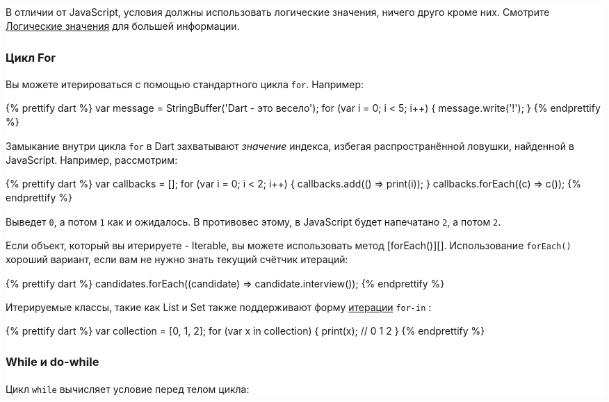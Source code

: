В отличии от JavaScript, условия должны использовать логические значения, ничего друго кроме них.
Смотрите [Логические значения](#booleans) для большей информации.


### Цикл For

Вы можете итерироваться с помощью стандартного цикла `for`. Например:

<?code-excerpt "misc/test/language_tour/control_flow_test.dart (for)"?>
{% prettify dart %}
var message = StringBuffer('Dart - это весело');
for (var i = 0; i < 5; i++) {
  message.write('!');
}
{% endprettify %}

Замыкание внутри цикла `for` в Dart захватывают _значение_ индекса,
избегая распространённой ловушки, найденной в JavaScript. Например, рассмотрим:

<?code-excerpt "misc/test/language_tour/control_flow_test.dart (for-and-closures)"?>
{% prettify dart %}
var callbacks = [];
for (var i = 0; i < 2; i++) {
  callbacks.add(() => print(i));
}
callbacks.forEach((c) => c());
{% endprettify %}

Выведет `0`, а потом `1` как и ожидалось. В противовес этому, в JavaScript будет
напечатано `2`, а потом  `2`.

Если объект, который вы итерируете - Iterable, вы можете использовать
метод [forEach()][]. Использование `forEach()` хороший вариант, если вам не нужно
знать текущий счётчик итераций:

<?code-excerpt "misc/lib/language_tour/control_flow.dart (forEach)"?>
{% prettify dart %}
candidates.forEach((candidate) => candidate.interview());
{% endprettify %}

Итерируемые классы, такие как List и Set также поддерживают форму
[итерации](/guides/libraries/library-tour#iteration) `for-in` :

<?code-excerpt "misc/test/language_tour/control_flow_test.dart (collection)"?>
{% prettify dart %}
var collection = [0, 1, 2];
for (var x in collection) {
  print(x); // 0 1 2
}
{% endprettify %}


### While и do-while

Цикл `while` вычисляет условие перед телом цикла:


[abstract]: #abstract-classes
[as]: #type-test-operators
[assert]: #assert
[async]: #asynchrony-support
[await]: #asynchrony-support
[break]: #break-and-continue
[case]: #switch-and-case
[catch]: #catch
[class]: #instance-variables
[const]: #final-and-const
[continue]: #break-and-continue
[covariant]: /guides/language/sound-problems#the-covariant-keyword
[default]: #switch-and-case
[deferred]: #lazily-loading-a-library
[do]: #while-and-do-while
[dynamic]: #important-concepts
[else]: #if-and-else
[enum]: #enumerated-types
[export]: /guides/libraries/create-library-packages
[extends]: #extending-a-class
[external]: https://stackoverflow.com/questions/24929659/what-does-external-mean-in-dart
[factory]: #factory-constructors
[false]: #booleans
[final]: #final-and-const
[finally]: #finally
[for]: #for-loops
[Function]: #functions
[get]: #getters-and-setters
[hide]: #importing-only-part-of-a-library
[if]: #if-and-else
[implements]: #implicit-interfaces
[import]: #using-libraries
[in]: #for-loops
[interface]: https://stackoverflow.com/questions/28595501/was-the-interface-keyword-removed-from-dart
[is]: #type-test-operators
[library]: #libraries-and-visibility
[mixin]: #adding-features-to-a-class-mixins
[new]: #using-constructors
[null]: #default-value
[on]: #catch
[operator]: #overridable-operators
[part]: /guides/libraries/create-library-packages#organizing-a-library-package
[rethrow]: #catch
[return]: #functions
[set]: #getters-and-setters
[show]: #importing-only-part-of-a-library
[static]: #class-variables-and-methods
[super]: #extending-a-class
[switch]: #switch-and-case
[sync]: #generators
[this]: #constructors
[throw]: #throw
[true]: #booleans
[try]: #catch
[typedef]: #typedefs
[var]: #variables
[void]: https://medium.com/dartlang/dart-2-legacy-of-the-void-e7afb5f44df0
[with]: #adding-features-to-a-class-mixins
[while]: #while-and-do-while
[yield]: #generators